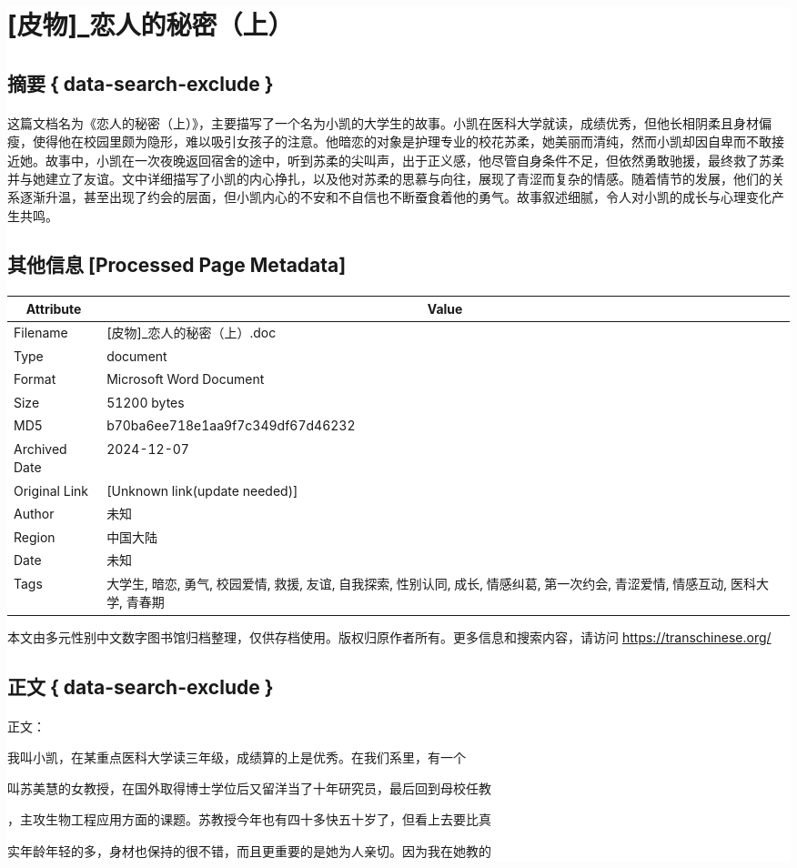 # [皮物]_恋人的秘密（上）



## 摘要  { data-search-exclude }


这篇文档名为《恋人的秘密（上）》，主要描写了一个名为小凯的大学生的故事。小凯在医科大学就读，成绩优秀，但他长相阴柔且身材偏瘦，使得他在校园里颇为隐形，难以吸引女孩子的注意。他暗恋的对象是护理专业的校花苏柔，她美丽而清纯，然而小凯却因自卑而不敢接近她。故事中，小凯在一次夜晚返回宿舍的途中，听到苏柔的尖叫声，出于正义感，他尽管自身条件不足，但依然勇敢驰援，最终救了苏柔并与她建立了友谊。文中详细描写了小凯的内心挣扎，以及他对苏柔的思慕与向往，展现了青涩而复杂的情感。随着情节的发展，他们的关系逐渐升温，甚至出现了约会的层面，但小凯内心的不安和不自信也不断蚕食着他的勇气。故事叙述细腻，令人对小凯的成长与心理变化产生共鸣。



## 其他信息 [Processed Page Metadata]

| Attribute       | Value                                  |
|-----------------|----------------------------------------|
| Filename        | [皮物]_恋人的秘密（上）.doc                             |
| Type            | document                                 |
| Format          | Microsoft Word Document                               |
| Size            | 51200 bytes                           |
| MD5             | b70ba6ee718e1aa9f7c349df67d46232                                  |
| Archived Date   | 2024-12-07                             |
| Original Link   | [Unknown link(update needed)]                         |
| Author          | 未知                               |
| Region          | 中国大陆                               |
| Date            | 未知                                 |
| Tags            | 大学生, 暗恋, 勇气, 校园爱情, 救援, 友谊, 自我探索, 性别认同, 成长, 情感纠葛, 第一次约会, 青涩爱情, 情感互动, 医科大学, 青春期                                 |

本文由多元性别中文数字图书馆归档整理，仅供存档使用。版权归原作者所有。更多信息和搜索内容，请访问 <https://transchinese.org/>


## 正文 { data-search-exclude }


正文：



我叫小凯，在某重点医科大学读三年级，成绩算的上是优秀。在我们系里，有一个

叫苏美慧的女教授，在国外取得博士学位后又留洋当了十年研究员，最后回到母校任教

，主攻生物工程应用方面的课题。苏教授今年也有四十多快五十岁了，但看上去要比真

实年龄年轻的多，身材也保持的很不错，而且更重要的是她为人亲切。因为我在她教的
